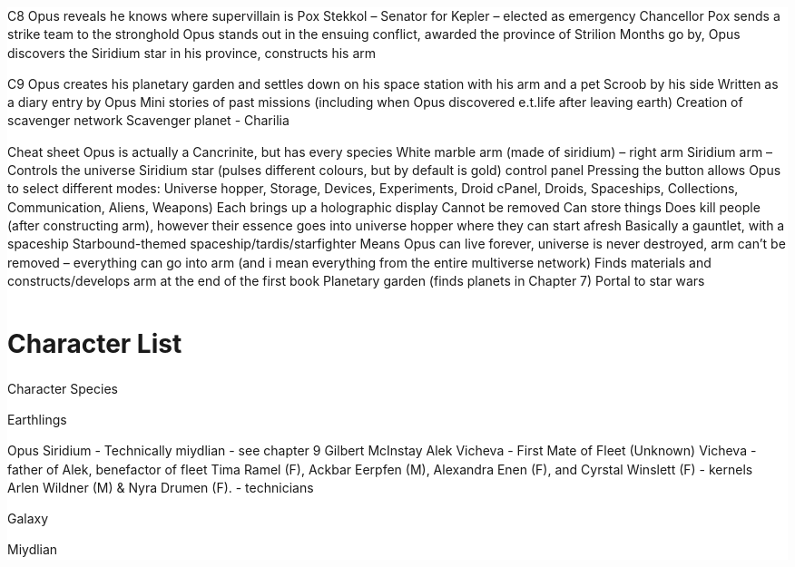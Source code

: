 C8
Opus reveals he knows where supervillain is
Pox Stekkol – Senator for Kepler – elected as emergency Chancellor
Pox sends a strike team to the stronghold
Opus stands out in the ensuing conflict, awarded the province of Strilion
Months go by, Opus discovers the Siridium star in his province, constructs his arm

C9
Opus creates his planetary garden and settles down on his space station with his arm and a pet Scroob by his side
Written as a diary entry by Opus
Mini stories of past missions (including when Opus discovered e.t.life after leaving earth)
    Creation of scavenger network
    Scavenger planet - Charilia

Cheat sheet
Opus is actually a Cancrinite, but has every species
White marble arm (made of siridium) – right arm
Siridium arm –
    Controls the universe
    Siridium star (pulses different colours, but by default is gold) control panel
    Pressing the button allows Opus to select different modes:
    Universe hopper, Storage, Devices, Experiments, Droid cPanel, Droids, Spaceships, Collections, Communication, Aliens, Weapons)
    Each brings up a holographic display
    Cannot be removed
    Can store things
Does kill people (after constructing arm), however their essence goes into universe hopper where they can start afresh
Basically a gauntlet, with a spaceship
Starbound-themed spaceship/tardis/starfighter
Means Opus can live forever, universe is never destroyed, arm can’t be removed – everything can go into arm (and i mean everything from the entire multiverse network)
Finds materials and constructs/develops arm at the end of the first book
Planetary garden (finds planets in Chapter 7)
Portal to star wars

# Character List
Character Species

Earthlings

Opus Siridium - Technically miydlian - see chapter 9
Gilbert McInstay
Alek Vicheva - First Mate of Fleet
(Unknown) Vicheva - father of Alek, benefactor of fleet
Tima Ramel (F), Ackbar Eerpfen (M), Alexandra Enen (F), and Cyrstal Winslett (F) - kernels
Arlen Wildner (M) & Nyra Drumen (F). - technicians


Galaxy

Miydlian
